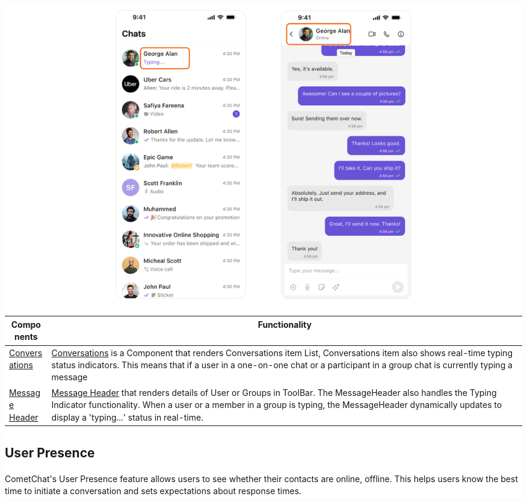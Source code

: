 ![](../assets/typing-indicator.png)

| Components                                   | Functionality                                                                                                                                                                                                                                                                                        |
| -------------------------------------------- | ---------------------------------------------------------------------------------------------------------------------------------------------------------------------------------------------------------------------------------------------------------------------------------------------------- |
| [Conversations](/ui-kit/ios/conversations)   | [Conversations](/ui-kit/ios/conversations) is a Component that renders Conversations item List, Conversations item also shows real-time typing status indicators. This means that if a user in a one-on-one chat or a participant in a group chat is currently typing a message                      |
| [Message Header](/ui-kit/ios/message-header) | [Message Header](/ui-kit/ios/message-header) that renders details of User or Groups in ToolBar. The MessageHeader also handles the Typing Indicator functionality. When a user or a member in a group is typing, the MessageHeader dynamically updates to display a 'typing...' status in real-time. |

## User Presence

CometChat's User Presence feature allows users to see whether their contacts are online, offline. This helps users know the best time to initiate a conversation and sets expectations about response times.
